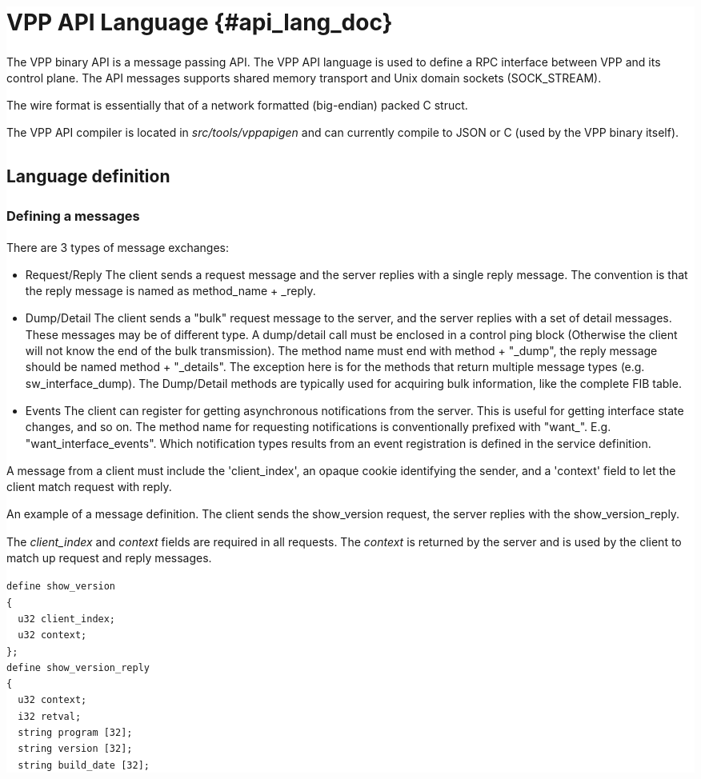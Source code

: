 # VPP API Language    {#api_lang_doc}

The VPP binary API is a message passing API.
The VPP API language is used to define a RPC interface between VPP and its
control plane. The API messages supports shared memory transport and
Unix domain sockets (SOCK_STREAM).

The wire format is essentially that of a network formatted (big-endian) packed C struct.

The VPP API compiler is located in *src/tools/vppapigen* and can currently
compile to JSON or C (used by the VPP binary itself).

## Language definition

### Defining a messages

There are 3 types of message exchanges:

* Request/Reply
The client sends a request message and the server replies with a
single reply message. The convention is that the reply message is
named as method_name + \_reply.

* Dump/Detail
The client sends a "bulk" request message to the server, and the
server replies with a set of detail messages. These messages may be of
different type. A dump/detail call must be enclosed in a control ping
block (Otherwise the client will not know the end of the bulk
transmission). The method name must end with method + "\_dump", the
reply message should be named method + "\_details". The exception here
is for the methods that return multiple message types
(e.g. sw_interface_dump). The Dump/Detail methods are typically used
for acquiring bulk information, like the complete FIB table.

* Events
The client can register for getting asynchronous notifications from
the server. This is useful for getting interface state changes, and so
on. The method name for requesting notifications is conventionally
prefixed with "want_". E.g. "want_interface_events". Which
notification types results from an event registration is defined in
the service definition.

A message from a client must include the 'client_index', an opaque
cookie identifying the sender, and a 'context' field to let the client
match request with reply.

An example of a message definition. The client sends the show_version request,
the server replies with the show_version_reply.

The *client_index* and *context* fields are required in all requests.
The *context* is returned by the server and is used by the client to
match up request and reply messages.

```
define show_version
{
  u32 client_index;
  u32 context;
};
define show_version_reply
{
  u32 context;
  i32 retval;
  string program [32];
  string version [32];
  string build_date [32];
```
